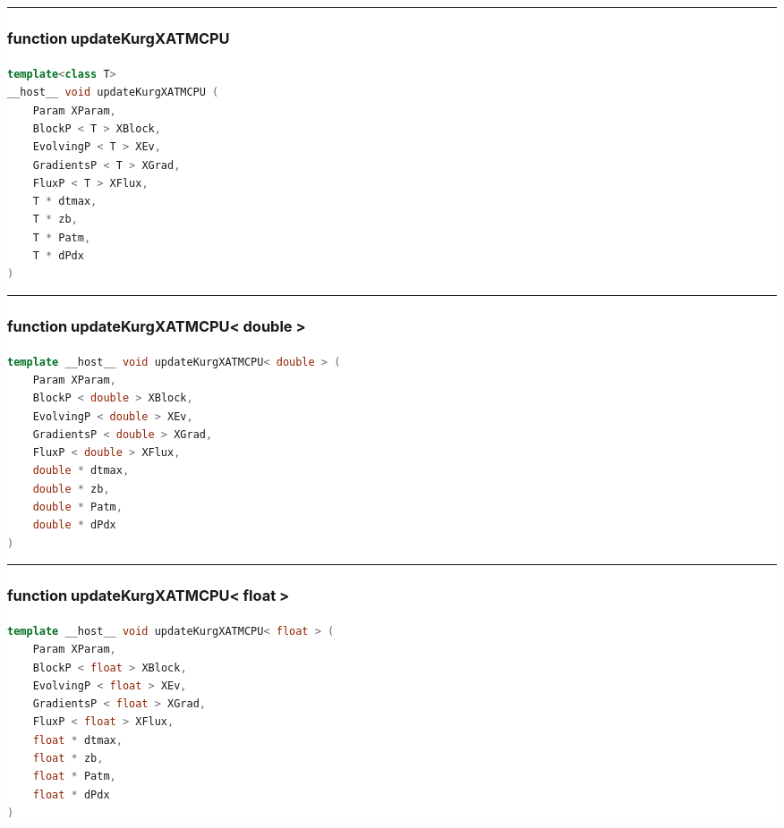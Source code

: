 


<hr>



### function updateKurgXATMCPU 

```C++
template<class T>
__host__ void updateKurgXATMCPU (
    Param XParam,
    BlockP < T > XBlock,
    EvolvingP < T > XEv,
    GradientsP < T > XGrad,
    FluxP < T > XFlux,
    T * dtmax,
    T * zb,
    T * Patm,
    T * dPdx
) 
```




<hr>



### function updateKurgXATMCPU&lt; double &gt; 

```C++
template __host__ void updateKurgXATMCPU< double > (
    Param XParam,
    BlockP < double > XBlock,
    EvolvingP < double > XEv,
    GradientsP < double > XGrad,
    FluxP < double > XFlux,
    double * dtmax,
    double * zb,
    double * Patm,
    double * dPdx
) 
```




<hr>



### function updateKurgXATMCPU&lt; float &gt; 

```C++
template __host__ void updateKurgXATMCPU< float > (
    Param XParam,
    BlockP < float > XBlock,
    EvolvingP < float > XEv,
    GradientsP < float > XGrad,
    FluxP < float > XFlux,
    float * dtmax,
    float * zb,
    float * Patm,
    float * dPdx
) 
```
